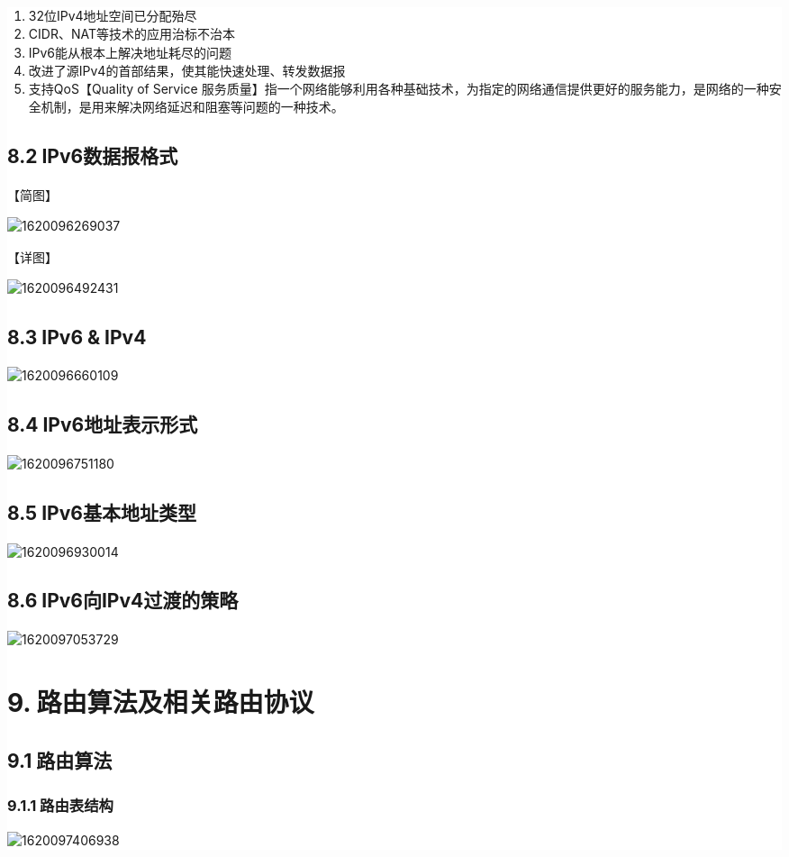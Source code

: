 1. 32位IPv4地址空间已分配殆尽
2. CIDR、NAT等技术的应用治标不治本
3. IPv6能从根本上解决地址耗尽的问题
4. 改进了源IPv4的首部结果，使其能快速处理、转发数据报
5. 支持QoS【Quality of Service 服务质量】指一个网络能够利用各种基础技术，为指定的网络通信提供更好的服务能力，是网络的一种安全机制，是用来解决网络延迟和阻塞等问题的一种技术。



## 8.2 IPv6数据报格式

【简图】

![1620096269037](../../个人资料/计算机网络学习-来自王道考研/md完整笔记/02-计算机网络/04-网络层/resource/1620096269037.png)

【详图】

![1620096492431](../../个人资料/计算机网络学习-来自王道考研/md完整笔记/02-计算机网络/04-网络层/resource/1620096492431.png)



## 8.3 IPv6 & IPv4

![1620096660109](../../个人资料/计算机网络学习-来自王道考研/md完整笔记/02-计算机网络/04-网络层/resource/1620096660109.png)



## 8.4 IPv6地址表示形式

![1620096751180](../../个人资料/计算机网络学习-来自王道考研/md完整笔记/02-计算机网络/04-网络层/resource/1620096751180.png)



## 8.5 IPv6基本地址类型

![1620096930014](../../个人资料/计算机网络学习-来自王道考研/md完整笔记/02-计算机网络/04-网络层/resource/1620096930014.png)



## 8.6 IPv6向IPv4过渡的策略

![1620097053729](../../个人资料/计算机网络学习-来自王道考研/md完整笔记/02-计算机网络/04-网络层/resource/1620097053729.png)



# 9. 路由算法及相关路由协议

## 9.1 路由算法

### 9.1.1 路由表结构

![1620097406938](../../个人资料/计算机网络学习-来自王道考研/md完整笔记/02-计算机网络/04-网络层/resource/1620097406938.png)
